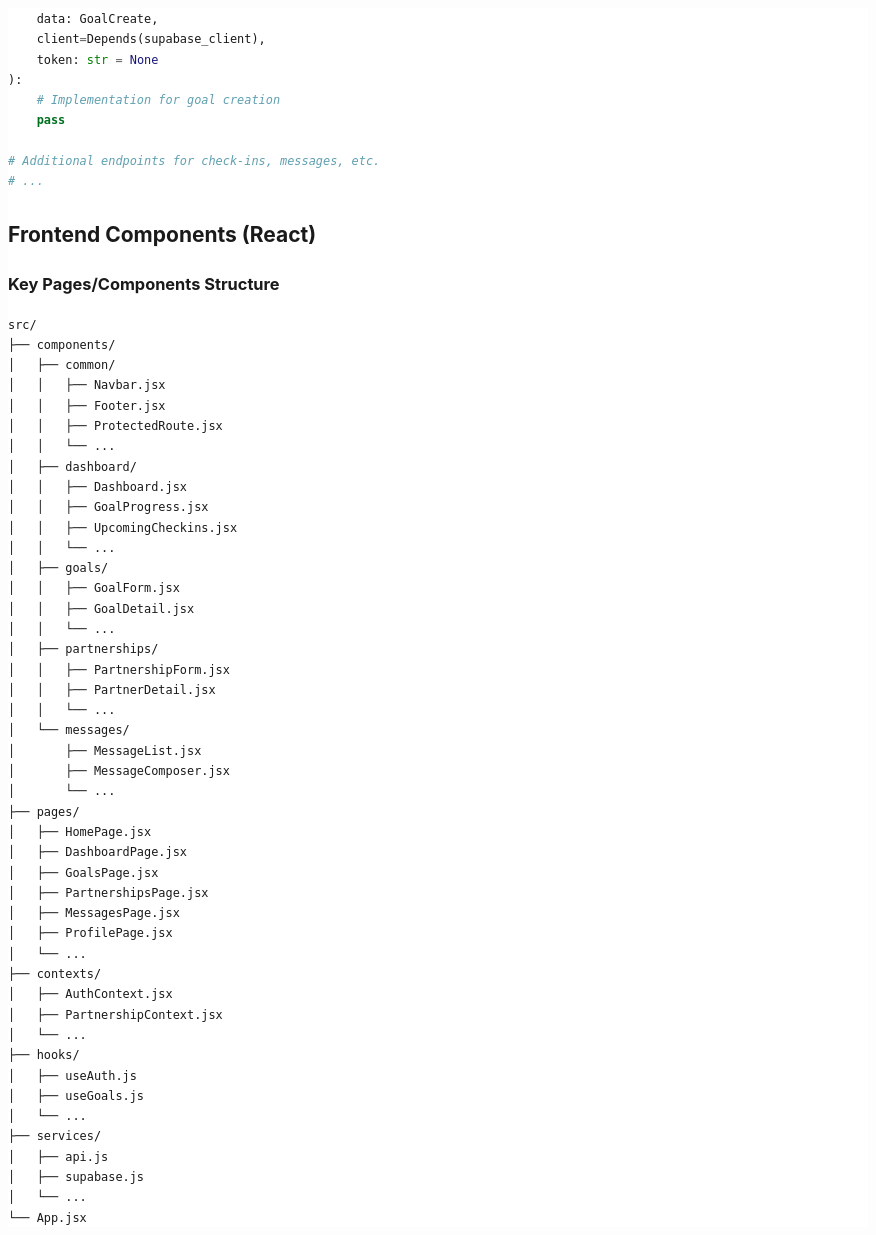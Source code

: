 ```python
    data: GoalCreate,
    client=Depends(supabase_client),
    token: str = None
):
    # Implementation for goal creation
    pass

# Additional endpoints for check-ins, messages, etc.
# ...
```

## Frontend Components (React)

### Key Pages/Components Structure

```
src/
├── components/
│   ├── common/
│   │   ├── Navbar.jsx
│   │   ├── Footer.jsx
│   │   ├── ProtectedRoute.jsx
│   │   └── ...
│   ├── dashboard/
│   │   ├── Dashboard.jsx
│   │   ├── GoalProgress.jsx
│   │   ├── UpcomingCheckins.jsx
│   │   └── ...
│   ├── goals/
│   │   ├── GoalForm.jsx
│   │   ├── GoalDetail.jsx
│   │   └── ...
│   ├── partnerships/
│   │   ├── PartnershipForm.jsx
│   │   ├── PartnerDetail.jsx
│   │   └── ...
│   └── messages/
│       ├── MessageList.jsx
│       ├── MessageComposer.jsx
│       └── ...
├── pages/
│   ├── HomePage.jsx
│   ├── DashboardPage.jsx
│   ├── GoalsPage.jsx
│   ├── PartnershipsPage.jsx
│   ├── MessagesPage.jsx
│   ├── ProfilePage.jsx
│   └── ...
├── contexts/
│   ├── AuthContext.jsx
│   ├── PartnershipContext.jsx
│   └── ...
├── hooks/
│   ├── useAuth.js
│   ├── useGoals.js
│   └── ...
├── services/
│   ├── api.js
│   ├── supabase.js
│   └── ...
└── App.jsx
```
